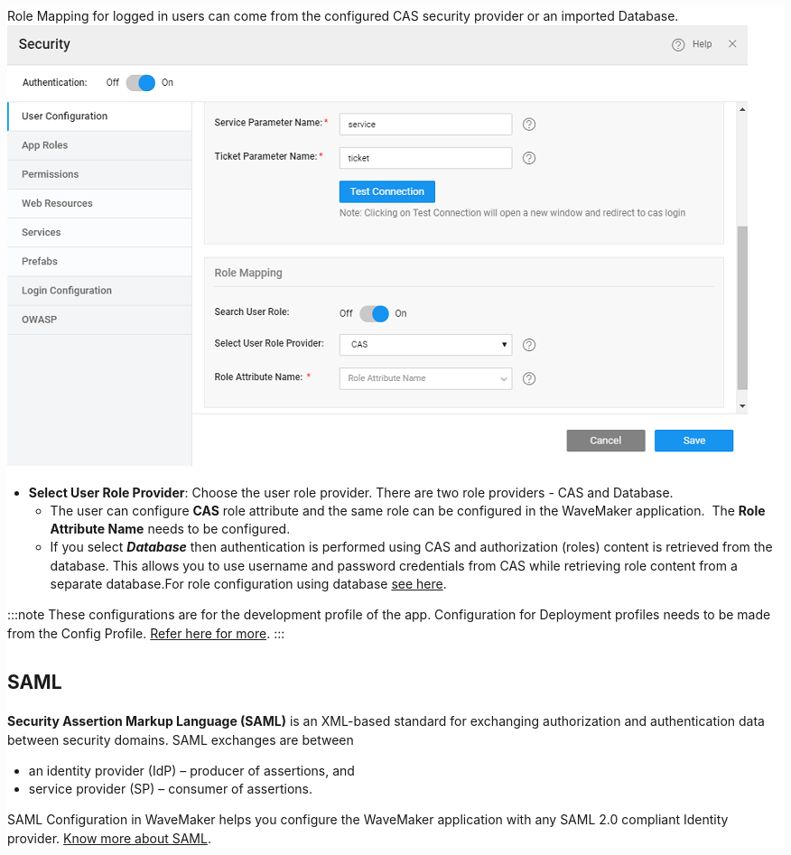 Role Mapping for logged in users can come from the configured CAS security provider or an imported Database. [![sec_user_cas_role](/learn/assets/sec_user_cas_role.png)](/learn/assets/sec_user_cas_role.png)

- **Select User Role Provider**: Choose the user role provider. There are two role providers - CAS and Database.
    - The user can configure **CAS** role attribute and the same role can be configured in the WaveMaker application.  The **Role Attribute Name** needs to be configured.
    - If you select **_Database_** then authentication is performed using CAS and authorization (roles) content is retrieved from the database. This allows you to use username and password credentials from CAS while retrieving role content from a separate database.For role configuration using database [see here](/learn/app-development/app-security/authorization/#user-onboarding).

:::note
These configurations are for the development profile of the app. Configuration for Deployment profiles needs to be made from the Config Profile. [Refer here for more](/learn/app-development/deployment/configuration-profiles/#deploy-profile).
:::

## SAML

**Security Assertion Markup Language (SAML)** is an XML-based standard for exchanging authorization and authentication data between security domains. SAML exchanges are between

- an identity provider (IdP) – producer of assertions, and
- service provider (SP) – consumer of assertions.

SAML Configuration in WaveMaker helps you configure the WaveMaker application with any SAML 2.0 compliant Identity provider. [Know more about SAML](/learn/app-development/app-security/saml-integration/).
